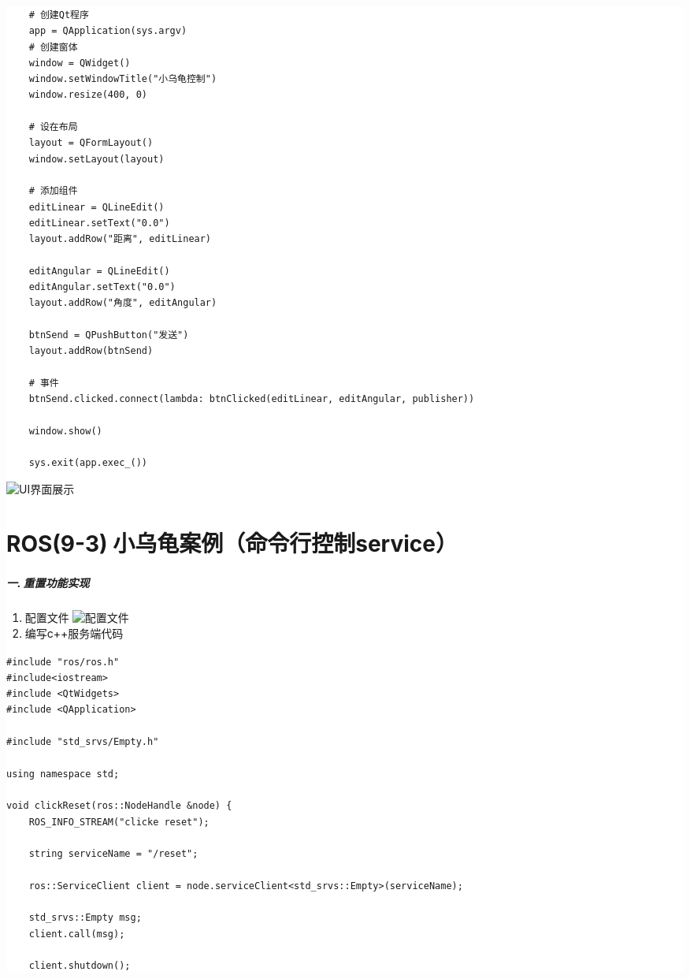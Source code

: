 ```
    # 创建Qt程序
    app = QApplication(sys.argv)
    # 创建窗体
    window = QWidget()
    window.setWindowTitle("小乌龟控制")
    window.resize(400, 0)

    # 设在布局
    layout = QFormLayout()
    window.setLayout(layout)

    # 添加组件
    editLinear = QLineEdit()
    editLinear.setText("0.0")
    layout.addRow("距离", editLinear)

    editAngular = QLineEdit()
    editAngular.setText("0.0")
    layout.addRow("角度", editAngular)

    btnSend = QPushButton("发送")
    layout.addRow(btnSend)

    # 事件
    btnSend.clicked.connect(lambda: btnClicked(editLinear, editAngular, publisher))

    window.show()

    sys.exit(app.exec_())
```
![UI界面展示](https://upload-images.jianshu.io/upload_images/13571632-f5ef7a67a905f526.png?imageMogr2/auto-orient/strip%7CimageView2/2/w/1240)



# ROS(9-3) 小乌龟案例（命令行控制service）
##### 一.  重置功能实现
1. 配置文件
  ![配置文件](https://upload-images.jianshu.io/upload_images/13571632-b180029737461655.png?imageMogr2/auto-orient/strip%7CimageView2/2/w/1240)
2. 编写c++服务端代码
```
#include "ros/ros.h"
#include<iostream>
#include <QtWidgets>
#include <QApplication>

#include "std_srvs/Empty.h"

using namespace std;

void clickReset(ros::NodeHandle &node) {
    ROS_INFO_STREAM("clicke reset");

    string serviceName = "/reset";

    ros::ServiceClient client = node.serviceClient<std_srvs::Empty>(serviceName);

    std_srvs::Empty msg;
    client.call(msg);

    client.shutdown();

```